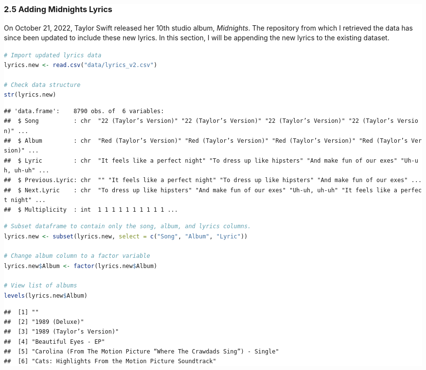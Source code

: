 ### 2.5 Adding Midnights Lyrics

On October 21, 2022, Taylor Swift released her 10th studio album,
*Midnights*. The repository from which I retrieved the data has since
been updated to include these new lyrics. In this section, I will be
appending the new lyrics to the existing dataset.

``` r
# Import updated lyrics data
lyrics.new <- read.csv("data/lyrics_v2.csv")

# Check data structure
str(lyrics.new)
```

    ## 'data.frame':    8790 obs. of  6 variables:
    ##  $ Song          : chr  "22 (Taylor’s Version)" "22 (Taylor’s Version)" "22 (Taylor’s Version)" "22 (Taylor’s Version)" ...
    ##  $ Album         : chr  "Red (Taylor’s Version)" "Red (Taylor’s Version)" "Red (Taylor’s Version)" "Red (Taylor’s Version)" ...
    ##  $ Lyric         : chr  "It feels like a perfect night" "To dress up like hipsters" "And make fun of our exes" "Uh-uh, uh-uh" ...
    ##  $ Previous.Lyric: chr  "" "It feels like a perfect night" "To dress up like hipsters" "And make fun of our exes" ...
    ##  $ Next.Lyric    : chr  "To dress up like hipsters" "And make fun of our exes" "Uh-uh, uh-uh" "It feels like a perfect night" ...
    ##  $ Multiplicity  : int  1 1 1 1 1 1 1 1 1 1 ...

``` r
# Subset dataframe to contain only the song, album, and lyrics columns.
lyrics.new <- subset(lyrics.new, select = c("Song", "Album", "Lyric"))

# Change album column to a factor variable
lyrics.new$Album <- factor(lyrics.new$Album)

# View list of albums
levels(lyrics.new$Album)
```

    ##  [1] ""                                                                     
    ##  [2] "1989 (Deluxe)"                                                        
    ##  [3] "1989 (Taylor’s Version)"                                              
    ##  [4] "Beautiful Eyes - EP"                                                  
    ##  [5] "Carolina (From The Motion Picture “Where The Crawdads Sing”) - Single"
    ##  [6] "Cats: Highlights From the Motion Picture Soundtrack"                  